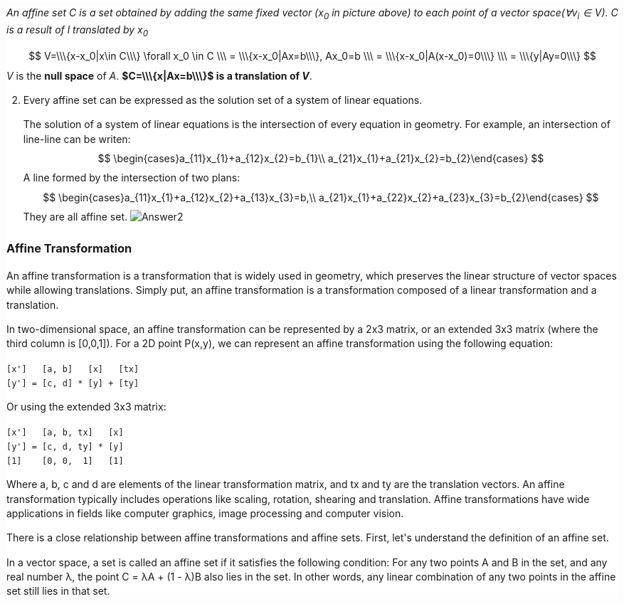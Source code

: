 _An affine set $C$ is a set obtained by adding the same fixed vector ($x_0$ in picture above) to each point of a vector space($\forall v_i \in V$). $C$ is a result of $l$ translated by $x_0$_

$$
V=\\\{x-x_0|x\in C\\\} \forall x_0 \in C \\\ = \\\{x-x_0|Ax=b\\\}, Ax_0=b \\\ = \\\{x-x_0|A(x-x_0)=0\\\} \\\ = \\\{y|Ay=0\\\}
$$
$V$ is the **null space** of $A$. **$C=\\\{x|Ax=b\\\}$ is a translation of $V$**.

2. Every affine set can be expressed as the solution set of a system of linear equations.

    The solution of a system of linear equations is the intersection of every equation in geometry. For example, an intersection of line-line can be writen: 
    $$
    \begin{cases}a_{11}x_{1}+a_{12}x_{2}=b_{1}\\
    a_{21}x_{1}+a_{21}x_{2}=b_{2}\end{cases}
    $$
    A line formed by the intersection of two plans:
    $$
    \begin{cases}a_{11}x_{1}+a_{12}x_{2}+a_{13}x_{3}=b,\\
    a_{21}x_{1}+a_{22}x_{2}+a_{23}x_{3}=b_{2}\end{cases}
    $$
    They are all affine set.
    ![Answer2](/images/Mathfolder/Exercise-SolutionSet-Affine.PNG)
### Affine Transformation

An affine transformation is a transformation that is widely used in geometry, which preserves the linear structure of vector spaces while allowing translations. Simply put, an affine transformation is a transformation composed of a linear transformation and a translation.  

In two-dimensional space, an affine transformation can be represented by a 2x3 matrix, or an extended 3x3 matrix (where the third column is [0,0,1]). For a 2D point P(x,y), we can represent an affine transformation using the following equation:
```
[x']   [a, b]   [x]   [tx]
[y'] = [c, d] * [y] + [ty]  
```
Or using the extended 3x3 matrix:   
```
[x']   [a, b, tx]   [x]
[y'] = [c, d, ty] * [y]     
[1]    [0, 0,  1]   [1]
```
Where a, b, c and d are elements of the linear transformation matrix, and tx and ty are the translation vectors. An affine transformation typically includes operations like scaling, rotation, shearing and translation. Affine transformations have wide applications in fields like computer graphics, image processing and computer vision.  

There is a close relationship between affine transformations and affine sets. First, let's understand the definition of an affine set.  

In a vector space, a set is called an affine set if it satisfies the following condition: For any two points A and B in the set, and any real number λ, the point C = λA + (1 - λ)B also lies in the set. In other words, any linear combination of any two points in the affine set still lies in that set.
